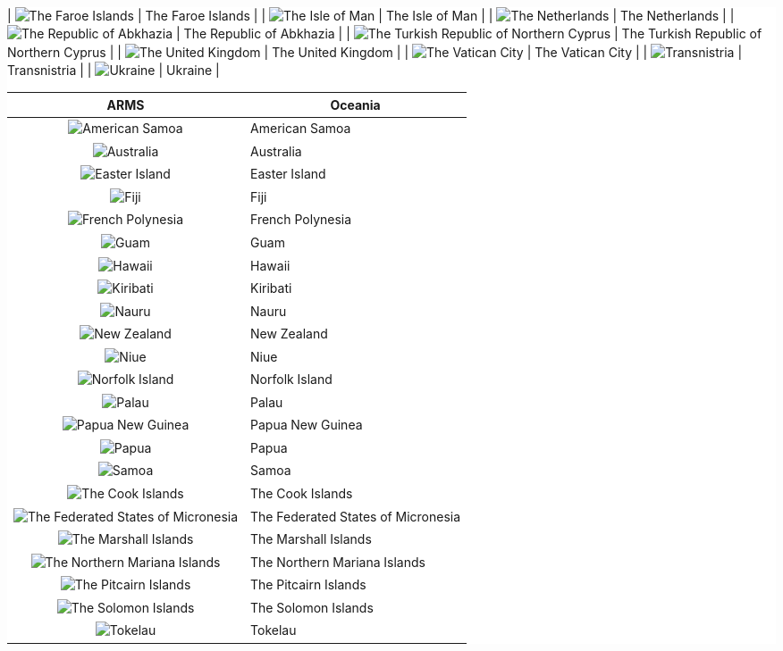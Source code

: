 | <img src="https://raw.githubusercontent.com/dreamyguy/flags/master/europe/Coat_of_arms_of_the_Faroe_Islands.svg?sanitize=true" alt="The Faroe Islands" height="30px"> | The Faroe Islands |
| <img src="https://raw.githubusercontent.com/dreamyguy/flags/master/europe/Coat_of_arms_of_the_Isle_of_Man.svg?sanitize=true" alt="The Isle of Man" height="30px"> | The Isle of Man |
| <img src="https://raw.githubusercontent.com/dreamyguy/flags/master/europe/Coat_of_arms_of_the_Netherlands.svg?sanitize=true" alt="The Netherlands" height="30px"> | The Netherlands |
| <img src="https://raw.githubusercontent.com/dreamyguy/flags/master/europe/Coat_of_arms_of_the_Republic_of_Abkhazia.svg?sanitize=true" alt="The Republic of Abkhazia" height="30px"> | The Republic of Abkhazia |
| <img src="https://raw.githubusercontent.com/dreamyguy/flags/master/europe/Coat_of_arms_of_the_Turkish_Republic_of_Northern_Cyprus.svg?sanitize=true" alt="The Turkish Republic of Northern Cyprus" height="30px"> | The Turkish Republic of Northern Cyprus |
| <img src="https://raw.githubusercontent.com/dreamyguy/flags/master/europe/Coat_of_arms_of_the_United_Kingdom.svg?sanitize=true" alt="The United Kingdom" height="30px"> | The United Kingdom |
| <img src="https://raw.githubusercontent.com/dreamyguy/flags/master/europe/Coat_of_arms_of_the_Vatican_City.svg?sanitize=true" alt="The Vatican City" height="30px"> | The Vatican City |
| <img src="https://raw.githubusercontent.com/dreamyguy/flags/master/europe/Coat_of_arms_of_Transnistria.svg?sanitize=true" alt="Transnistria" height="30px"> | Transnistria |
| <img src="https://raw.githubusercontent.com/dreamyguy/flags/master/europe/Coat_of_arms_of_Ukraine.svg?sanitize=true" alt="Ukraine" height="30px"> | Ukraine |

| ARMS | Oceania |
| :----: | ------ |
| <img src="https://raw.githubusercontent.com/dreamyguy/flags/master/oceania/Coat_of_arms_of_American_Samoa.svg?sanitize=true" alt="American Samoa" height="30px"> | American Samoa |
| <img src="https://raw.githubusercontent.com/dreamyguy/flags/master/oceania/Coat_of_arms_of_Australia.svg?sanitize=true" alt="Australia" height="30px"> | Australia |
| <img src="https://raw.githubusercontent.com/dreamyguy/flags/master/oceania/Coat_of_arms_of_Easter_Island.svg?sanitize=true" alt="Easter Island" height="30px"> | Easter Island |
| <img src="https://raw.githubusercontent.com/dreamyguy/flags/master/oceania/Coat_of_arms_of_Fiji.svg?sanitize=true" alt="Fiji" height="30px"> | Fiji |
| <img src="https://raw.githubusercontent.com/dreamyguy/flags/master/oceania/Coat_of_arms_of_French_Polynesia.svg?sanitize=true" alt="French Polynesia" height="30px"> | French Polynesia |
| <img src="https://raw.githubusercontent.com/dreamyguy/flags/master/oceania/Coat_of_arms_of_Guam.svg?sanitize=true" alt="Guam" height="30px"> | Guam |
| <img src="https://raw.githubusercontent.com/dreamyguy/flags/master/oceania/Coat_of_arms_of_Hawaii.svg?sanitize=true" alt="Hawaii" height="30px"> | Hawaii |
| <img src="https://raw.githubusercontent.com/dreamyguy/flags/master/oceania/Coat_of_arms_of_Kiribati.svg?sanitize=true" alt="Kiribati" height="30px"> | Kiribati |
| <img src="https://raw.githubusercontent.com/dreamyguy/flags/master/oceania/Coat_of_arms_of_Nauru.svg?sanitize=true" alt="Nauru" height="30px"> | Nauru |
| <img src="https://raw.githubusercontent.com/dreamyguy/flags/master/oceania/Coat_of_arms_of_New_Zealand.svg?sanitize=true" alt="New Zealand" height="30px"> | New Zealand |
| <img src="https://raw.githubusercontent.com/dreamyguy/flags/master/oceania/Coat_of_arms_of_Niue.svg?sanitize=true" alt="Niue" height="30px"> | Niue |
| <img src="https://raw.githubusercontent.com/dreamyguy/flags/master/oceania/Coat_of_arms_of_Norfolk_Island.svg?sanitize=true" alt="Norfolk Island" height="30px"> | Norfolk Island |
| <img src="https://raw.githubusercontent.com/dreamyguy/flags/master/oceania/Coat_of_arms_of_Palau.svg?sanitize=true" alt="Palau" height="30px"> | Palau |
| <img src="https://raw.githubusercontent.com/dreamyguy/flags/master/oceania/Coat_of_arms_of_Papua_New_Guinea.svg?sanitize=true" alt="Papua New Guinea" height="30px"> | Papua New Guinea |
| <img src="https://raw.githubusercontent.com/dreamyguy/flags/master/oceania/Coat_of_arms_of_Papua.svg?sanitize=true" alt="Papua" height="30px"> | Papua |
| <img src="https://raw.githubusercontent.com/dreamyguy/flags/master/oceania/Coat_of_arms_of_Samoa.svg?sanitize=true" alt="Samoa" height="30px"> | Samoa |
| <img src="https://raw.githubusercontent.com/dreamyguy/flags/master/oceania/Coat_of_arms_of_the_Cook_Islands.svg?sanitize=true" alt="The Cook Islands" height="30px"> | The Cook Islands |
| <img src="https://raw.githubusercontent.com/dreamyguy/flags/master/oceania/Coat_of_arms_of_the_Federated_States_of_Micronesia.svg?sanitize=true" alt="The Federated States of Micronesia" height="30px"> | The Federated States of Micronesia |
| <img src="https://raw.githubusercontent.com/dreamyguy/flags/master/oceania/Coat_of_arms_of_the_Marshall_Islands.svg?sanitize=true" alt="The Marshall Islands" height="30px"> | The Marshall Islands |
| <img src="https://raw.githubusercontent.com/dreamyguy/flags/master/oceania/Coat_of_arms_of_the_Northern_Mariana_Islands.svg?sanitize=true" alt="The Northern Mariana Islands" height="30px"> | The Northern Mariana Islands |
| <img src="https://raw.githubusercontent.com/dreamyguy/flags/master/oceania/Coat_of_arms_of_the_Pitcairn_Islands.svg?sanitize=true" alt="The Pitcairn Islands" height="30px"> | The Pitcairn Islands |
| <img src="https://raw.githubusercontent.com/dreamyguy/flags/master/oceania/Coat_of_arms_of_the_Solomon_Islands.svg?sanitize=true" alt="The Solomon Islands" height="30px"> | The Solomon Islands |
| <img src="https://raw.githubusercontent.com/dreamyguy/flags/master/oceania/Coat_of_arms_of_Tokelau.svg?sanitize=true" alt="Tokelau" height="30px"> | Tokelau |